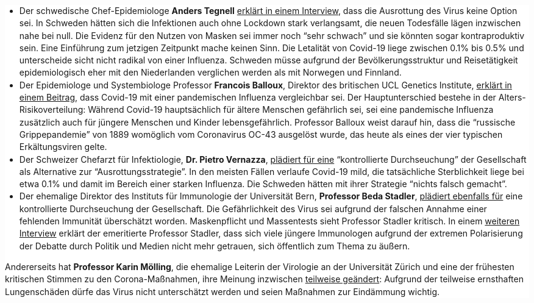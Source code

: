   - Der schwedische Chef-Epidemiologe **Anders Tegnell** [erklärt in
    einem Interview](https://www.youtube.com/watch?v=xh9wso6bEAc), dass
    die Ausrottung des Virus keine Option sei. In Schweden hätten sich
    die Infektionen auch ohne Lockdown stark verlangsamt, die neuen
    Todesfälle lägen inzwischen nahe bei null. Die Evidenz für den
    Nutzen von Masken sei immer noch “sehr schwach” und sie könnten
    sogar kontraproduktiv sein. Eine Einführung zum jetzigen Zeitpunkt
    mache keinen Sinn. Die Letalität von Covid-19 liege zwischen 0.1%
    bis 0.5% und unterscheide sicht nicht radikal von einer Influenza.
    Schweden müsse aufgrund der Bevölkerungsstruktur und Reisetätigkeit
    epidemiologisch eher mit den Niederlanden verglichen werden als mit
    Norwegen und Finnland.
  - Der Epidemiologe und Systembiologe Professor **Francois Balloux**,
    Direktor des britischen UCL Genetics Institute, [erklärt in einem
    Beitrag](https://twitter.com/BallouxFrancois/status/1284513419454971905),
    dass Covid-19 mit einer pandemischen Influenza vergleichbar sei. Der
    Hauptunterschied bestehe in der Alters-Risikoverteilung: Während
    Covid-19 hauptsächlich für ältere Menschen gefährlich sei, sei eine
    pandemische Influenza zusätzlich auch für jüngere Menschen und
    Kinder lebensgefährlich. Professor Balloux weist darauf hin, dass
    die “russische Grippepandemie” von 1889 womöglich vom Coronavirus
    OC-43 ausgelöst wurde, das heute als eines der vier typischen
    Erkältungsviren gelte.
  - Der Schweizer Chefarzt für Infektiologie, **Dr. Pietro Vernazza**,
    [plädiert für
    eine](https://corona-transition.org/der-infektiologe-prof-pietro-vernazza-sieht-covid-19-im-bereich-einer)
    “kontrollierte Durchseuchung” der Gesellschaft als Alternative zur
    “Ausrottungsstrategie”. In den meisten Fällen verlaufe Covid-19
    mild, die tatsächliche Sterblichkeit liege bei etwa 0.1% und damit
    im Bereich einer starken Influenza. Die Schweden hätten mit ihrer
    Strategie “nichts falsch gemacht”.
  - Der ehemalige Direktor des Instituts für Immunologie der Universität
    Bern, **Professor Beda Stadler**, [plädiert ebenfalls
    für](https://www.achgut.com/artikel/coronas_zeugen) eine
    kontrollierte Durchseuchung der Gesellschaft. Die Gefährlichkeit des
    Virus sei aufgrund der falschen Annahme einer fehlenden Immunität
    überschätzt worden. Maskenpflicht und Massentests sieht Professor
    Stadler kritisch. In einem [weiteren
    Interview](https://www.youtube.com/watch?v=GBRcK-od50Q) erklärt der
    emeritierte Professor Stadler, dass sich viele jüngere Immunologen
    aufgrund der extremen Polarisierung der Debatte durch Politik und
    Medien nicht mehr getrauen, sich öffentlich zum Thema zu äußern.

Andererseits hat **Professor Karin Mölling**, die ehemalige Leiterin der
Virologie an der Universität Zürich und eine der frühesten kritischen
Stimmen zu den Corona-Maßnahmen, ihre Meinung inzwischen [teilweise
geändert](https://www.bazonline.ch/eine-zweite-welle-laesst-sich-vermeiden-zumindest-bis-im-winter-959708338566):
Aufgrund der teilweise ernsthaften Lungenschäden dürfe das Virus nicht
unterschätzt werden und seien Maßnahmen zur Eindämmung wichtig.
